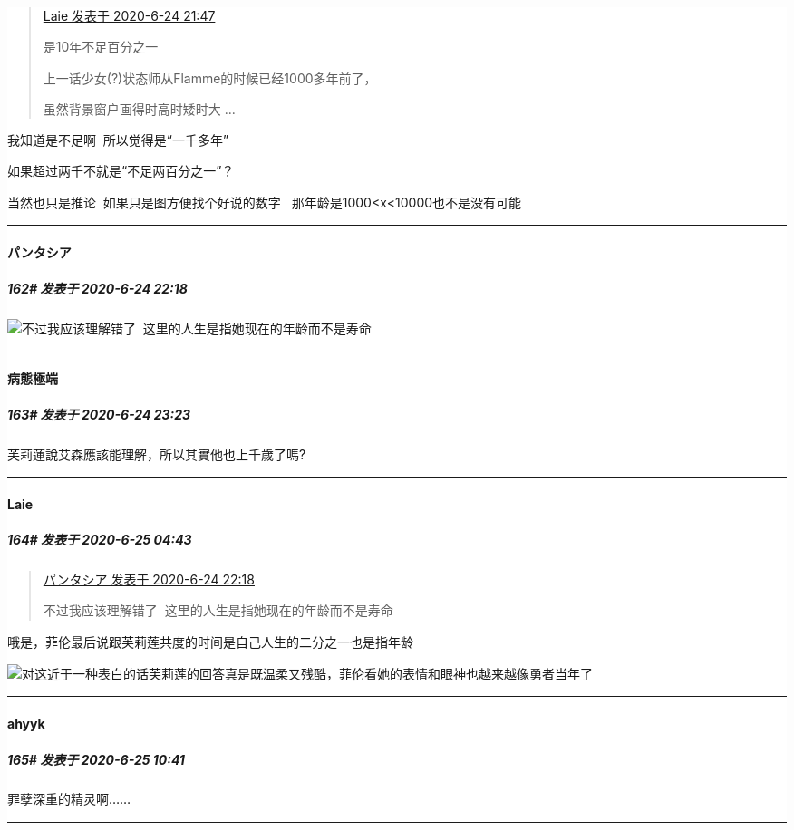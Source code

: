 
<blockquote><a href="httphttps://bbs.saraba1st.com/2b/forum.php?mod=redirect&amp;goto=findpost&amp;pid=47940185&amp;ptid=1938312" target="_blank">Laie 发表于 2020-6-24 21:47</a>

是10年不足百分之一

上一话少女(?)状态师从Flamme的时候已经1000多年前了，

虽然背景窗户画得时高时矮时大 ...</blockquote>
我知道是不足啊  所以觉得是“一千多年”

如果超过两千不就是“不足两百分之一”？


当然也只是推论  如果只是图方便找个好说的数字   那年龄是1000&lt;x&lt;10000也不是没有可能


*****

####  パンタシア  
##### 162#       发表于 2020-6-24 22:18


<img src="https://static.saraba1st.com/image/smiley/face2017/213.gif" referrerpolicy="no-referrer">不过我应该理解错了  这里的人生是指她现在的年龄而不是寿命


*****

####  病態極端  
##### 163#       发表于 2020-6-24 23:23


芙莉蓮說艾森應該能理解，所以其實他也上千歲了嗎?


*****

####  Laie  
##### 164#       发表于 2020-6-25 04:43


<blockquote><a href="httphttps://bbs.saraba1st.com/2b/forum.php?mod=redirect&amp;goto=findpost&amp;pid=47940595&amp;ptid=1938312" target="_blank">パンタシア 发表于 2020-6-24 22:18</a>

不过我应该理解错了  这里的人生是指她现在的年龄而不是寿命</blockquote>
哦是，菲伦最后说跟芙莉莲共度的时间是自己人生的二分之一也是指年龄

<img src="https://static.saraba1st.com/image/smiley/face2017/069.png" referrerpolicy="no-referrer">对这近于一种表白的话芙莉莲的回答真是既温柔又残酷，菲伦看她的表情和眼神也越来越像勇者当年了


*****

####  ahyyk  
##### 165#       发表于 2020-6-25 10:41


罪孽深重的精灵啊……


*****
